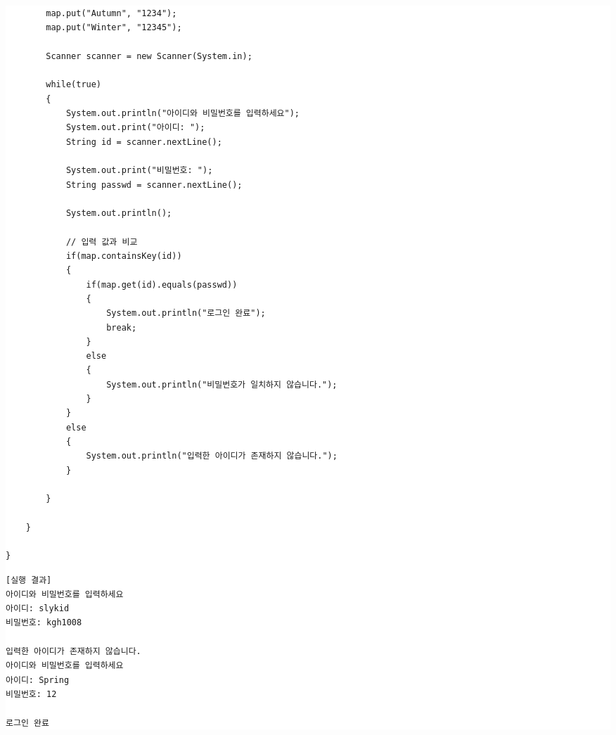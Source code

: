 ```
        map.put("Autumn", "1234");
        map.put("Winter", "12345");

        Scanner scanner = new Scanner(System.in);

        while(true)
        {
            System.out.println("아이디와 비밀번호를 입력하세요");
            System.out.print("아이디: ");
            String id = scanner.nextLine();

            System.out.print("비밀번호: ");
            String passwd = scanner.nextLine();

            System.out.println();

            // 입력 값과 비교
            if(map.containsKey(id))
            {
                if(map.get(id).equals(passwd))
                {
                    System.out.println("로그인 완료");
                    break;
                }
                else
                {
                    System.out.println("비밀번호가 일치하지 않습니다.");
                }
            }
            else
            {
                System.out.println("입력한 아이디가 존재하지 않습니다.");
            }
            
        }

    }

}
```

```text
[실행 결과]
아이디와 비밀번호를 입력하세요
아이디: slykid
비밀번호: kgh1008

입력한 아이디가 존재하지 않습니다.
아이디와 비밀번호를 입력하세요
아이디: Spring
비밀번호: 12

로그인 완료
```
